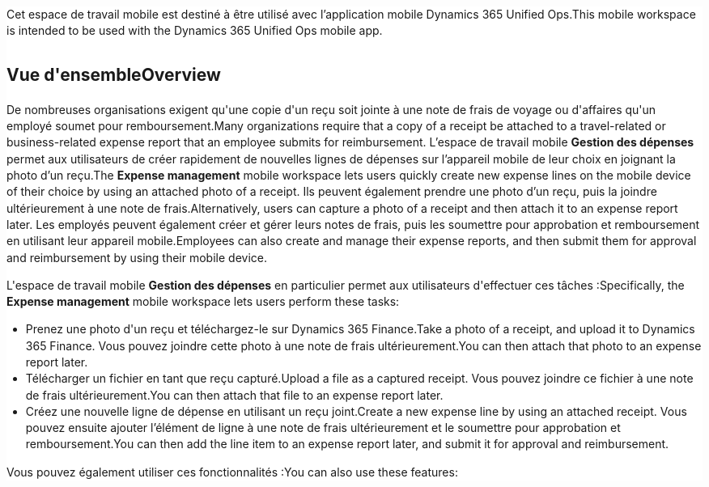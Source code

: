 
<span data-ttu-id="864e6-110">Cet espace de travail mobile est destiné à être utilisé avec l’application mobile Dynamics 365 Unified Ops.</span><span class="sxs-lookup"><span data-stu-id="864e6-110">This mobile workspace is intended to be used with the Dynamics 365 Unified Ops mobile app.</span></span>


## <a name="overview"></a><span data-ttu-id="864e6-111">Vue d\'ensemble</span><span class="sxs-lookup"><span data-stu-id="864e6-111">Overview</span></span>

<span data-ttu-id="864e6-112">De nombreuses organisations exigent qu'une copie d'un reçu soit jointe à une note de frais de voyage ou d'affaires qu'un employé soumet pour remboursement.</span><span class="sxs-lookup"><span data-stu-id="864e6-112">Many organizations require that a copy of a receipt be attached to a travel-related or business-related expense report that an employee submits for reimbursement.</span></span> <span data-ttu-id="864e6-113">L’espace de travail mobile **Gestion des dépenses** permet aux utilisateurs de créer rapidement de nouvelles lignes de dépenses sur l’appareil mobile de leur choix en joignant la photo d’un reçu.</span><span class="sxs-lookup"><span data-stu-id="864e6-113">The **Expense management** mobile workspace lets users quickly create new expense lines on the mobile device of their choice by using an attached photo of a receipt.</span></span> <span data-ttu-id="864e6-114">Ils peuvent également prendre une photo d’un reçu, puis la joindre ultérieurement à une note de frais.</span><span class="sxs-lookup"><span data-stu-id="864e6-114">Alternatively, users can capture a photo of a receipt and then attach it to an expense report later.</span></span> <span data-ttu-id="864e6-115">Les employés peuvent également créer et gérer leurs notes de frais, puis les soumettre pour approbation et remboursement en utilisant leur appareil mobile.</span><span class="sxs-lookup"><span data-stu-id="864e6-115">Employees can also create and manage their expense reports, and then submit them for approval and reimbursement by using their mobile device.</span></span>


<span data-ttu-id="864e6-116">L'espace de travail mobile **Gestion des dépenses** en particulier permet aux utilisateurs d'effectuer ces tâches :</span><span class="sxs-lookup"><span data-stu-id="864e6-116">Specifically, the **Expense management** mobile workspace lets users perform these tasks:</span></span>

- <span data-ttu-id="864e6-117">Prenez une photo d'un reçu et téléchargez-le sur Dynamics 365 Finance.</span><span class="sxs-lookup"><span data-stu-id="864e6-117">Take a photo of a receipt, and upload it to Dynamics 365 Finance.</span></span> <span data-ttu-id="864e6-118">Vous pouvez joindre cette photo à une note de frais ultérieurement.</span><span class="sxs-lookup"><span data-stu-id="864e6-118">You can then attach that photo to an expense report later.</span></span>
- <span data-ttu-id="864e6-119">Télécharger un fichier en tant que reçu capturé.</span><span class="sxs-lookup"><span data-stu-id="864e6-119">Upload a file as a captured receipt.</span></span> <span data-ttu-id="864e6-120">Vous pouvez joindre ce fichier à une note de frais ultérieurement.</span><span class="sxs-lookup"><span data-stu-id="864e6-120">You can then attach that file to an expense report later.</span></span>
- <span data-ttu-id="864e6-121">Créez une nouvelle ligne de dépense en utilisant un reçu joint.</span><span class="sxs-lookup"><span data-stu-id="864e6-121">Create a new expense line by using an attached receipt.</span></span> <span data-ttu-id="864e6-122">Vous pouvez ensuite ajouter l’élément de ligne à une note de frais ultérieurement et le soumettre pour approbation et remboursement.</span><span class="sxs-lookup"><span data-stu-id="864e6-122">You can then add the line item to an expense report later, and submit it for approval and reimbursement.</span></span>

<span data-ttu-id="864e6-123">Vous pouvez également utiliser ces fonctionnalités :</span><span class="sxs-lookup"><span data-stu-id="864e6-123">You can also use these features:</span></span>
